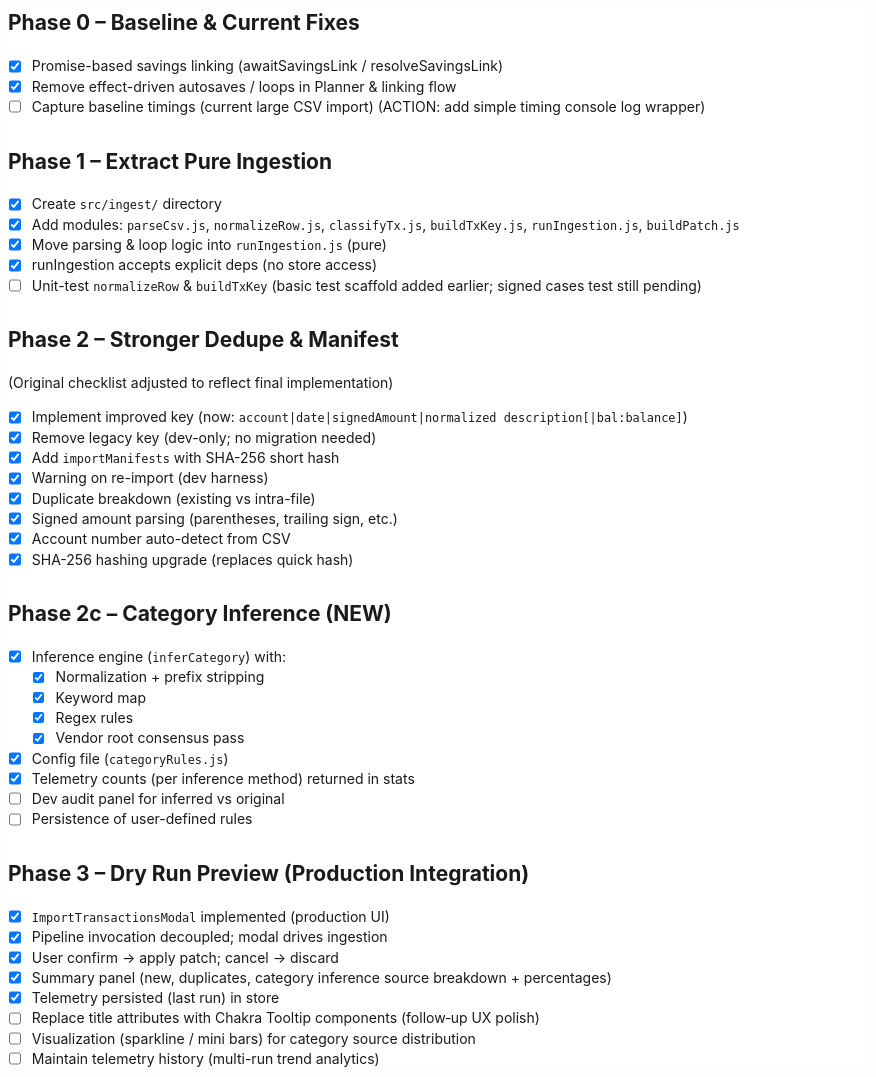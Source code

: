 ## Phase 0 – Baseline & Current Fixes

-   [x] Promise-based savings linking (awaitSavingsLink / resolveSavingsLink)
-   [x] Remove effect-driven autosaves / loops in Planner & linking flow
-   [ ] Capture baseline timings (current large CSV import) (ACTION: add simple timing console log wrapper)

## Phase 1 – Extract Pure Ingestion

-   [x] Create `src/ingest/` directory
-   [x] Add modules: `parseCsv.js`, `normalizeRow.js`, `classifyTx.js`, `buildTxKey.js`, `runIngestion.js`, `buildPatch.js`
-   [x] Move parsing & loop logic into `runIngestion.js` (pure)
-   [x] runIngestion accepts explicit deps (no store access)
-   [ ] Unit-test `normalizeRow` & `buildTxKey` (basic test scaffold added earlier; signed cases test still pending)

## Phase 2 – Stronger Dedupe & Manifest

(Original checklist adjusted to reflect final implementation)

-   [x] Implement improved key (now: `account|date|signedAmount|normalized description[|bal:balance]`)
-   [x] Remove legacy key (dev-only; no migration needed)
-   [x] Add `importManifests` with SHA-256 short hash
-   [x] Warning on re-import (dev harness)
-   [x] Duplicate breakdown (existing vs intra-file)
-   [x] Signed amount parsing (parentheses, trailing sign, etc.)
-   [x] Account number auto-detect from CSV
-   [x] SHA-256 hashing upgrade (replaces quick hash)

## Phase 2c – Category Inference (NEW)

-   [x] Inference engine (`inferCategory`) with:
    -   [x] Normalization + prefix stripping
    -   [x] Keyword map
    -   [x] Regex rules
    -   [x] Vendor root consensus pass
-   [x] Config file (`categoryRules.js`)
-   [x] Telemetry counts (per inference method) returned in stats
-   [ ] Dev audit panel for inferred vs original
-   [ ] Persistence of user-defined rules

## Phase 3 – Dry Run Preview (Production Integration)

-   [x] `ImportTransactionsModal` implemented (production UI)
-   [x] Pipeline invocation decoupled; modal drives ingestion
-   [x] User confirm -> apply patch; cancel -> discard
-   [x] Summary panel (new, duplicates, category inference source breakdown + percentages)
-   [x] Telemetry persisted (last run) in store
-   [ ] Replace title attributes with Chakra Tooltip components (follow‑up UX polish)
-   [ ] Visualization (sparkline / mini bars) for category source distribution
-   [ ] Maintain telemetry history (multi-run trend analytics)
